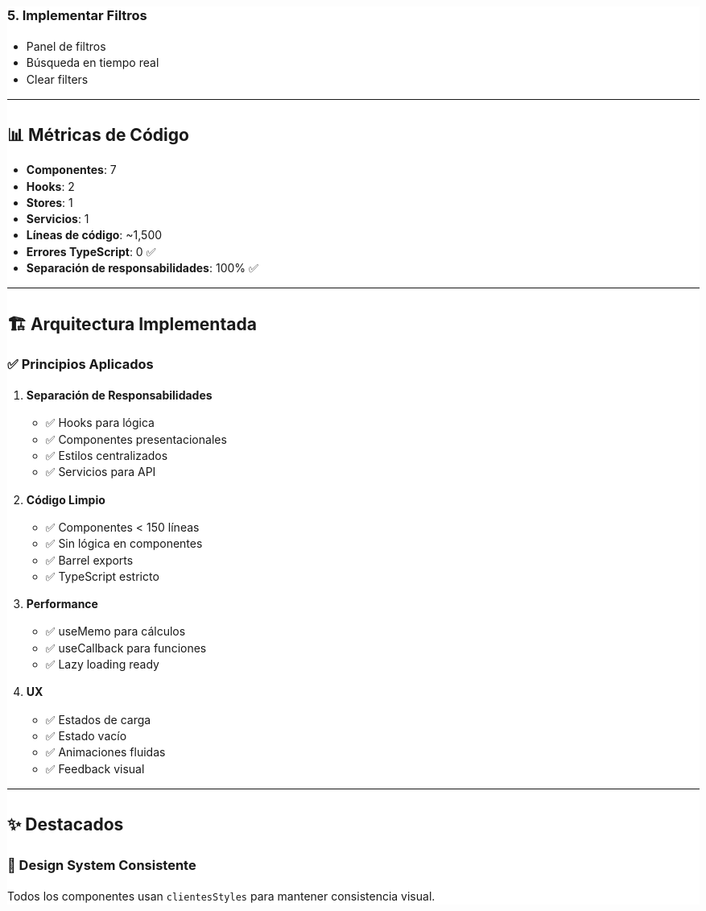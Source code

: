 ### 5. **Implementar Filtros**
- Panel de filtros
- Búsqueda en tiempo real
- Clear filters

---

## 📊 Métricas de Código

- **Componentes**: 7
- **Hooks**: 2
- **Stores**: 1
- **Servicios**: 1
- **Líneas de código**: ~1,500
- **Errores TypeScript**: 0 ✅
- **Separación de responsabilidades**: 100% ✅

---

## 🏗️ Arquitectura Implementada

### ✅ Principios Aplicados

1. **Separación de Responsabilidades**
   - ✅ Hooks para lógica
   - ✅ Componentes presentacionales
   - ✅ Estilos centralizados
   - ✅ Servicios para API

2. **Código Limpio**
   - ✅ Componentes < 150 líneas
   - ✅ Sin lógica en componentes
   - ✅ Barrel exports
   - ✅ TypeScript estricto

3. **Performance**
   - ✅ useMemo para cálculos
   - ✅ useCallback para funciones
   - ✅ Lazy loading ready

4. **UX**
   - ✅ Estados de carga
   - ✅ Estado vacío
   - ✅ Animaciones fluidas
   - ✅ Feedback visual

---

## ✨ Destacados

### 🎨 Design System Consistente
Todos los componentes usan `clientesStyles` para mantener consistencia visual.
